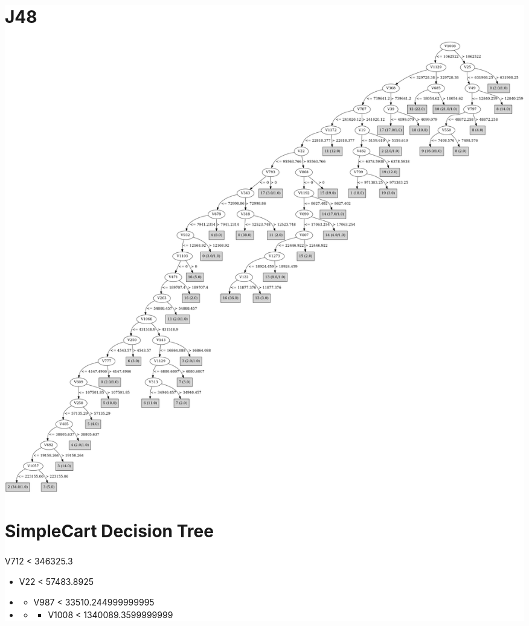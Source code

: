 # J48

![](last_J48_graph.png)

# SimpleCart Decision Tree

V712 < 346325.3

* V22 < 57483.8925

*   * V987 < 33510.244999999995

*   *   * V1008 < 1340089.3599999999
